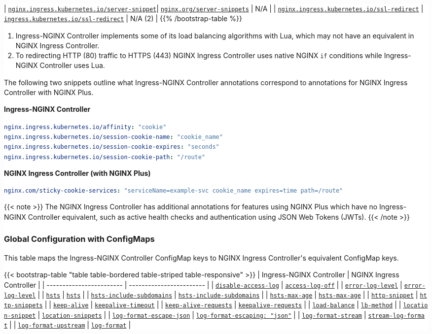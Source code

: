 | [`nginx.ingress.kubernetes.io/server-snippet`](https://kubernetes.github.io/ingress-nginx/user-guide/nginx-configuration/annotations/#server-snippet)| [`nginx.org/server-snippets`](https://docs.nginx.com/nginx-ingress-controller/configuration/ingress-resources/advanced-configuration-with-annotations/#snippets-and-custom-templates) | N/A |
| [`nginx.ingress.kubernetes.io/ssl-redirect`](https://kubernetes.github.io/ingress-nginx/user-guide/nginx-configuration/annotations/#server-side-https-enforcement-through-redirect) | [`ingress.kubernetes.io/ssl-redirect`](https://docs.nginx.com/nginx-ingress-controller/configuration/ingress-resources/advanced-configuration-with-annotations/#auth-and-ssltls) | N/A (2) |
{{% /bootstrap-table %}}

1. Ingress-NGINX Controller implements some of its load balancing algorithms with Lua, which may not have an equivalent in NGINX Ingress Controller.
1. To redirecting HTTP (80) traffic to HTTPS (443) NGINX Ingress Controller uses native NGINX `if` conditions while Ingress-NGINX Controller uses Lua.

The following two snippets outline what Ingress-NGINX Controller annotations correspond to annotations for NGINX Ingress Controller with NGINX Plus.

**Ingress-NGINX Controller**
```yaml
nginx.ingress.kubernetes.io/affinity: "cookie"
nginx.ingress.kubernetes.io/session-cookie-name: "cookie_name"
nginx.ingress.kubernetes.io/session-cookie-expires: "seconds"
nginx.ingress.kubernetes.io/session-cookie-path: "/route"
```

**NGINX Ingress Controller (with NGINX Plus)**
```yaml
nginx.com/sticky-cookie-services: "serviceName=example-svc cookie_name expires=time path=/route"
```

{{< note >}}
The NGINX Ingress Controller has additional annotations for features using NGINX Plus which have no Ingress-NGINX Controller equivalent, such as active health checks and authentication using JSON Web Tokens (JWTs).
{{< /note >}}

### Global Configuration with ConfigMaps

This table maps the Ingress-NGINX Controller ConfigMap keys to NGINX Ingress Controller's equivalent ConfigMap keys.



{{< bootstrap-table "table table-bordered table-striped table-responsive" >}}
| Ingress-NGINX Controller | NGINX Ingress Controller |
| ------------------------ | ------------------------ |
| [`disable-access-log`](https://kubernetes.github.io/ingress-nginx/user-guide/nginx-configuration/configmap/#disable-access-log) | [`access-log-off`](https://docs.nginx.com/nginx-ingress-controller/configuration/global-configuration/configmap-resource/#logging) |
| [`error-log-level`](https://kubernetes.github.io/ingress-nginx/user-guide/nginx-configuration/configmap/#error-log-level) | [`error-log-level`](https://docs.nginx.com/nginx-ingress-controller/configuration/global-configuration/configmap-resource/#logging) |
| [`hsts`](https://kubernetes.github.io/ingress-nginx/user-guide/nginx-configuration/configmap/#hsts) | [`hsts`](https://docs.nginx.com/nginx-ingress-controller/configuration/global-configuration/configmap-resource/#auth-and-ssltls) |
| [`hsts-include-subdomains`](https://kubernetes.github.io/ingress-nginx/user-guide/nginx-configuration/configmap/#hsts-include-subdomains) | [`hsts-include-subdomains`](https://docs.nginx.com/nginx-ingress-controller/configuration/global-configuration/configmap-resource/#auth-and-ssltls)       |
| [`hsts-max-age`](https://kubernetes.github.io/ingress-nginx/user-guide/nginx-configuration/configmap/#hsts-max-age) | [`hsts-max-age`](https://docs.nginx.com/nginx-ingress-controller/configuration/global-configuration/configmap-resource/#auth-and-ssltls) |
| [`http-snippet`](https://kubernetes.github.io/ingress-nginx/user-guide/nginx-configuration/configmap/#http-snippet) | [`http-snippets`](https://docs.nginx.com/nginx-ingress-controller/configuration/global-configuration/configmap-resource/#snippets-and-custom-templates) |
| [`keep-alive`](https://kubernetes.github.io/ingress-nginx/user-guide/nginx-configuration/configmap/#keep-alive) | [`keepalive-timeout`](https://docs.nginx.com/nginx-ingress-controller/configuration/global-configuration/configmap-resource/#general-customization) |
| [`keep-alive-requests`](https://kubernetes.github.io/ingress-nginx/user-guide/nginx-configuration/configmap/#keep-alive-requests) | [`keepalive-requests`](https://docs.nginx.com/nginx-ingress-controller/configuration/global-configuration/configmap-resource/#general-customization) |
| [`load-balance`](https://kubernetes.github.io/ingress-nginx/user-guide/nginx-configuration/configmap/#load-balance) | [`lb-method`](https://docs.nginx.com/nginx-ingress-controller/configuration/global-configuration/configmap-resource/#backend-services-upstreams) |
| [`location-snippet`](https://kubernetes.github.io/ingress-nginx/user-guide/nginx-configuration/configmap/#location-snippet) | [`location-snippets`](https://docs.nginx.com/nginx-ingress-controller/configuration/global-configuration/configmap-resource/#snippets-and-custom-templates) |
| [`log-format-escape-json`](https://kubernetes.github.io/ingress-nginx/user-guide/nginx-configuration/configmap/#log-format-escape-json) | [`log-format-escaping: "json"`](https://docs.nginx.com/nginx-ingress-controller/configuration/global-configuration/configmap-resource/#logging) |
| [`log-format-stream`](https://kubernetes.github.io/ingress-nginx/user-guide/nginx-configuration/configmap/#log-format-stream) | [`stream-log-format`](https://docs.nginx.com/nginx-ingress-controller/configuration/global-configuration/configmap-resource/#logging) |
| [`log-format-upstream`](https://kubernetes.github.io/ingress-nginx/user-guide/nginx-configuration/configmap/#log-format-upstream) | [`log-format`](https://docs.nginx.com/nginx-ingress-controller/configuration/global-configuration/configmap-resource/#logging) |